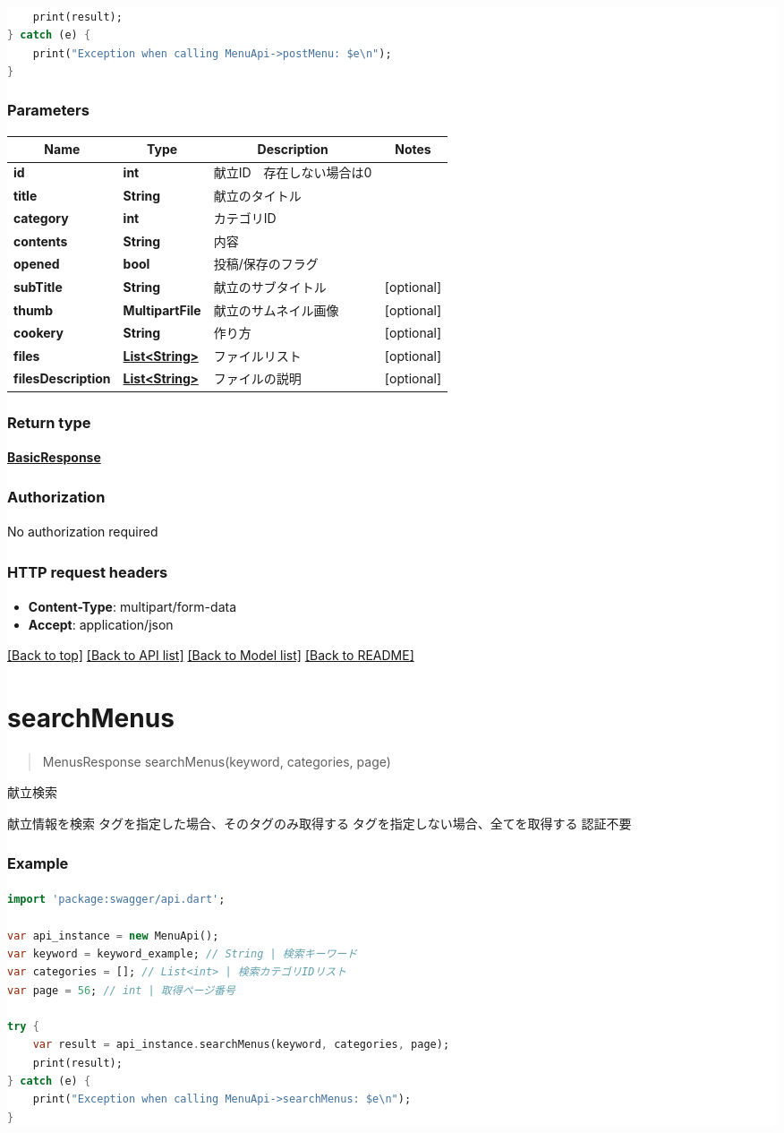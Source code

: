 ```dart
    print(result);
} catch (e) {
    print("Exception when calling MenuApi->postMenu: $e\n");
}
```

### Parameters

Name | Type | Description  | Notes
------------- | ------------- | ------------- | -------------
 **id** | **int**| 献立ID　存在しない場合は0 | 
 **title** | **String**| 献立のタイトル | 
 **category** | **int**| カテゴリID | 
 **contents** | **String**| 内容 | 
 **opened** | **bool**| 投稿/保存のフラグ | 
 **subTitle** | **String**| 献立のサブタイトル | [optional] 
 **thumb** | **MultipartFile**| 献立のサムネイル画像 | [optional] 
 **cookery** | **String**| 作り方 | [optional] 
 **files** | [**List&lt;String&gt;**](String.md)| ファイルリスト | [optional] 
 **filesDescription** | [**List&lt;String&gt;**](String.md)| ファイルの説明 | [optional] 

### Return type

[**BasicResponse**](BasicResponse.md)

### Authorization

No authorization required

### HTTP request headers

 - **Content-Type**: multipart/form-data
 - **Accept**: application/json

[[Back to top]](#) [[Back to API list]](../README.md#documentation-for-api-endpoints) [[Back to Model list]](../README.md#documentation-for-models) [[Back to README]](../README.md)

# **searchMenus**
> MenusResponse searchMenus(keyword, categories, page)

献立検索

献立情報を検索 タグを指定した場合、そのタグのみ取得する タグを指定しない場合、全てを取得する 認証不要 

### Example 
```dart
import 'package:swagger/api.dart';

var api_instance = new MenuApi();
var keyword = keyword_example; // String | 検索キーワード
var categories = []; // List<int> | 検索カテゴリIDリスト
var page = 56; // int | 取得ページ番号

try { 
    var result = api_instance.searchMenus(keyword, categories, page);
    print(result);
} catch (e) {
    print("Exception when calling MenuApi->searchMenus: $e\n");
}
```
